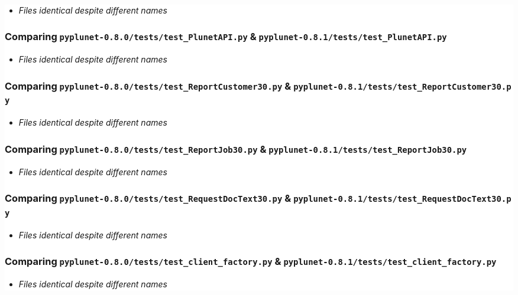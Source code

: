  * *Files identical despite different names*

### Comparing `pyplunet-0.8.0/tests/test_PlunetAPI.py` & `pyplunet-0.8.1/tests/test_PlunetAPI.py`

 * *Files identical despite different names*

### Comparing `pyplunet-0.8.0/tests/test_ReportCustomer30.py` & `pyplunet-0.8.1/tests/test_ReportCustomer30.py`

 * *Files identical despite different names*

### Comparing `pyplunet-0.8.0/tests/test_ReportJob30.py` & `pyplunet-0.8.1/tests/test_ReportJob30.py`

 * *Files identical despite different names*

### Comparing `pyplunet-0.8.0/tests/test_RequestDocText30.py` & `pyplunet-0.8.1/tests/test_RequestDocText30.py`

 * *Files identical despite different names*

### Comparing `pyplunet-0.8.0/tests/test_client_factory.py` & `pyplunet-0.8.1/tests/test_client_factory.py`

 * *Files identical despite different names*

